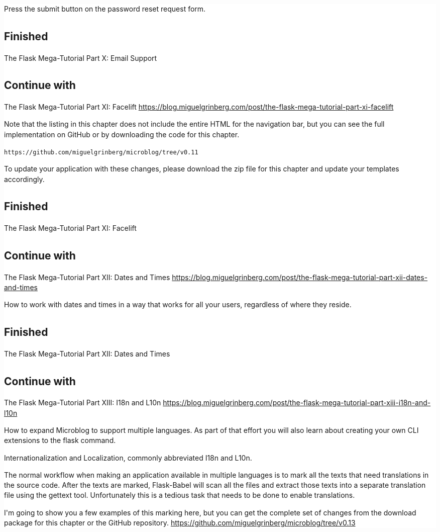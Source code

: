 Press the submit button on the password reset request form.


## Finished
The Flask Mega-Tutorial Part X: Email Support

## Continue with
The Flask Mega-Tutorial Part XI: Facelift
https://blog.miguelgrinberg.com/post/the-flask-mega-tutorial-part-xi-facelift

Note that the listing in this chapter does not include the entire HTML for the
navigation bar, but you can see the full implementation on GitHub or by 
downloading the code for this chapter.
```
https://github.com/miguelgrinberg/microblog/tree/v0.11
```
To update your application with these changes, please download the zip file for
this chapter and update your templates accordingly.

## Finished
The Flask Mega-Tutorial Part XI: Facelift

## Continue with
The Flask Mega-Tutorial Part XII: Dates and Times
https://blog.miguelgrinberg.com/post/the-flask-mega-tutorial-part-xii-dates-and-times

How to work with dates and times in a way that works for all your users, 
regardless of where they reside.

## Finished
The Flask Mega-Tutorial Part XII: Dates and Times

## Continue with
The Flask Mega-Tutorial Part XIII: I18n and L10n
https://blog.miguelgrinberg.com/post/the-flask-mega-tutorial-part-xiii-i18n-and-l10n


How to expand Microblog to support multiple languages.
As part of that effort you will also learn about creating your own
CLI extensions to the flask command.

Internationalization and Localization, commonly abbreviated I18n and L10n.


The normal workflow when making an application available in multiple languages 
is to mark all the texts that need translations in the source code. After the 
texts are marked, Flask-Babel will scan all the files and extract those texts 
into a separate translation file using the gettext tool. Unfortunately this is 
a tedious task that needs to be done to enable translations.

I'm going to show you a few examples of this marking here, but you can get 
the complete set of changes from the download package for this chapter or
the GitHub repository.
https://github.com/miguelgrinberg/microblog/tree/v0.13
